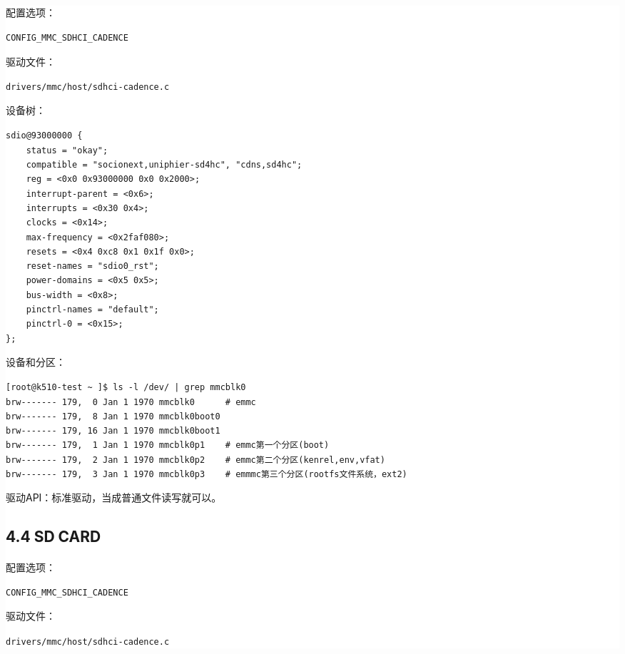 配置选项：

```shell
CONFIG_MMC_SDHCI_CADENCE
```

驱动文件：

```shell
drivers/mmc/host/sdhci-cadence.c
```

设备树：

```text
sdio@93000000 {
    status = "okay";
    compatible = "socionext,uniphier-sd4hc", "cdns,sd4hc";
    reg = <0x0 0x93000000 0x0 0x2000>;
    interrupt-parent = <0x6>;
    interrupts = <0x30 0x4>;
    clocks = <0x14>;
    max-frequency = <0x2faf080>;
    resets = <0x4 0xc8 0x1 0x1f 0x0>;
    reset-names = "sdio0_rst";
    power-domains = <0x5 0x5>;
    bus-width = <0x8>;
    pinctrl-names = "default";
    pinctrl-0 = <0x15>;
};
```

设备和分区：

```shell
[root@k510-test ~ ]$ ls -l /dev/ | grep mmcblk0
brw------- 179,  0 Jan 1 1970 mmcblk0      # emmc
brw------- 179,  8 Jan 1 1970 mmcblk0boot0
brw------- 179, 16 Jan 1 1970 mmcblk0boot1
brw------- 179,  1 Jan 1 1970 mmcblk0p1    # emmc第一个分区(boot)
brw------- 179,  2 Jan 1 1970 mmcblk0p2    # emmc第二个分区(kenrel,env,vfat)
brw------- 179,  3 Jan 1 1970 mmcblk0p3    # emmmc第三个分区(rootfs文件系统，ext2)
```

驱动API：标准驱动，当成普通文件读写就可以。

## 4.4 SD CARD

配置选项：

```shell
CONFIG_MMC_SDHCI_CADENCE
```

驱动文件：

```shell
drivers/mmc/host/sdhci-cadence.c
```
